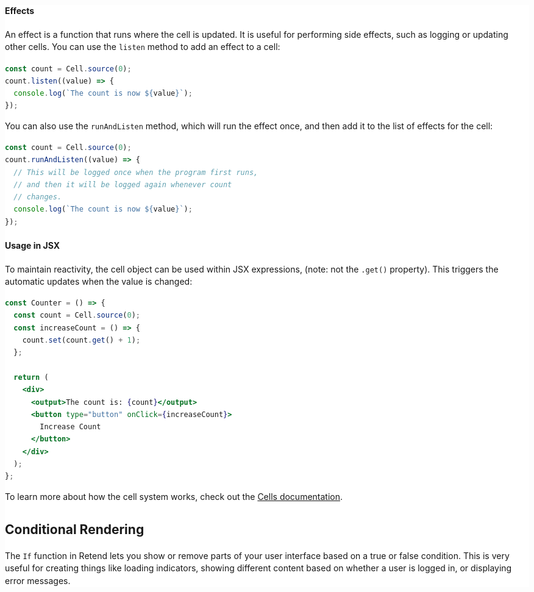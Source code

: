 #### Effects

An effect is a function that runs where the cell is updated. It is useful for performing side effects, such as logging or updating other cells. You can use the `listen` method to add an effect to a cell:

```javascript
const count = Cell.source(0);
count.listen((value) => {
  console.log(`The count is now ${value}`);
});
```

You can also use the `runAndListen` method, which will run the effect once, and then add it to the list of effects for the cell:

```javascript
const count = Cell.source(0);
count.runAndListen((value) => {
  // This will be logged once when the program first runs,
  // and then it will be logged again whenever count
  // changes.
  console.log(`The count is now ${value}`);
});
```

#### Usage in JSX

To maintain reactivity, the cell object can be used within JSX expressions, (note: not the `.get()` property). This triggers the automatic updates when the value is changed:

```jsx
const Counter = () => {
  const count = Cell.source(0);
  const increaseCount = () => {
    count.set(count.get() + 1);
  };

  return (
    <div>
      <output>The count is: {count}</output>
      <button type="button" onClick={increaseCount}>
        Increase Count
      </button>
    </div>
  );
};
```

To learn more about how the cell system works, check out the [Cells documentation](https://github.com/adebola-io/cells).

## Conditional Rendering

The `If` function in Retend lets you show or remove parts of your user interface based on a true or false condition. This is very useful for creating things like loading indicators, showing different content based on whether a user is logged in, or displaying error messages.
